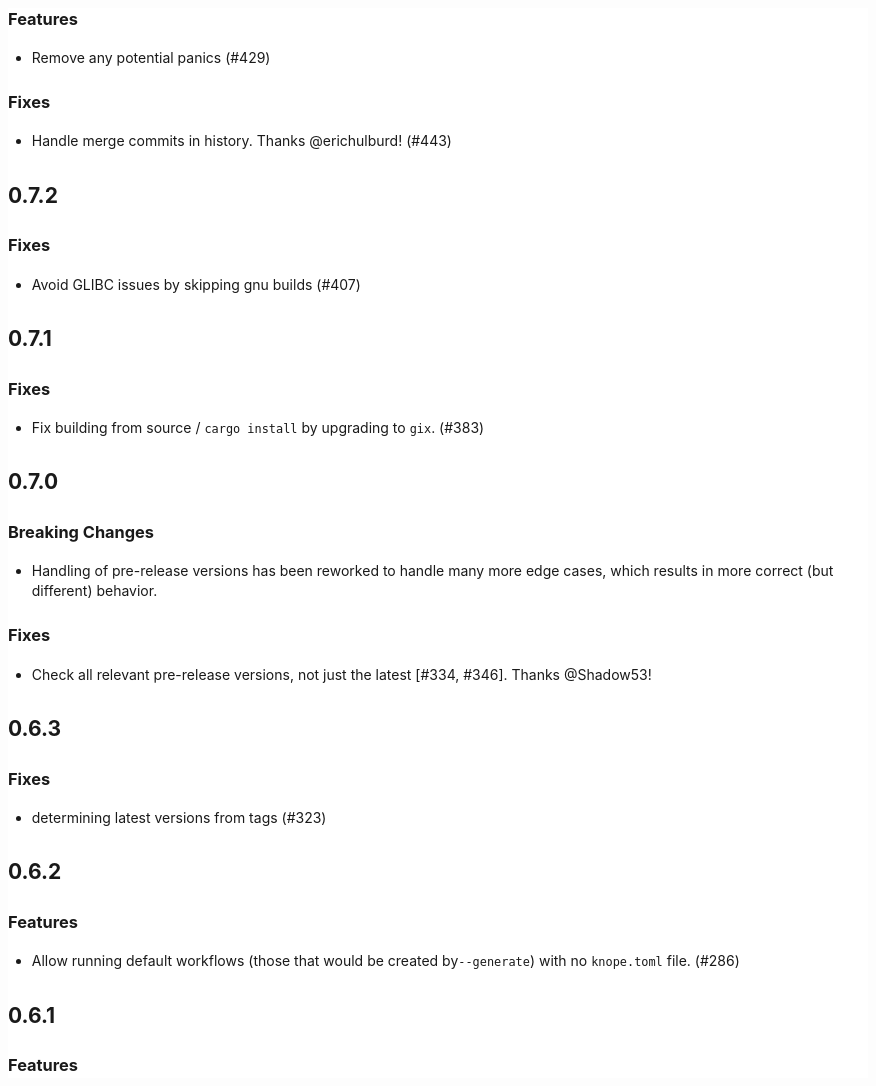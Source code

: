 ### Features

- Remove any potential panics (#429)

### Fixes

- Handle merge commits in history. Thanks @erichulburd! (#443)

## 0.7.2

### Fixes

- Avoid GLIBC issues by skipping gnu builds (#407)

## 0.7.1

### Fixes

- Fix building from source / `cargo install` by upgrading to `gix`. (#383)

## 0.7.0

### Breaking Changes

- Handling of pre-release versions has been reworked to handle many more edge cases, which results in more correct (but different) behavior.

### Fixes

- Check all relevant pre-release versions, not just the latest [#334, #346]. Thanks @Shadow53!

## 0.6.3

### Fixes

- determining latest versions from tags (#323)

## 0.6.2

### Features

- Allow running default workflows (those that would be created by`--generate`) with no `knope.toml` file. (#286)

## 0.6.1

### Features
